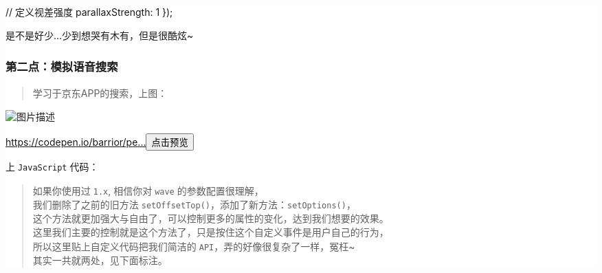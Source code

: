  <span class="hljs-comment">// 定义视差强度</span>
  parallaxStrength: <span class="hljs-number">1</span>
});</code></pre>
<p>是不是好少...少到想哭有木有，但是很酷炫~</p>
<h3 id="articleHeader4">第二点：模拟语音搜索</h3>
<blockquote><p>学习于京东APP的搜索，上图：</p></blockquote>
<p><span class="img-wrap"><img data-src="/img/bVOTbw?w=582&amp;h=1036" src="https://static.alili.tech/img/bVOTbw?w=582&amp;h=1036" alt="图片描述" title="图片描述" style="cursor: pointer; display: inline;"></span></p>
<p><a href="https://codepen.io/barrior/pen/VWwPxx" rel="nofollow noreferrer" target="_blank">https://codepen.io/barrior/pe...</a><button class="btn btn-xs btn-default ml10 preview" data-url="barrior/pen/VWwPxx" data-typeid="3">点击预览</button></p>
<p>上  <code>JavaScript</code> 代码：</p>
<blockquote><p>如果你使用过 <code>1.x</code>, 相信你对 <code>wave</code> 的参数配置很理解，<br>我们删除了之前的旧方法 <code>setOffsetTop()</code>，添加了新方法：<code>setOptions()</code>，<br>这个方法就更加强大与自由了，可以控制更多的属性的变化，达到我们想要的效果。<br>这里我们主要的控制就是这个方法了，只是按住这个自定义事件是用户自己的行为，<br>所以这里贴上自定义代码把我们简洁的 <code>API</code>，弄的好像很复杂了一样，冤枉~<br>其实一共就两处，见下面标注。</p></blockquote>
<div class="widget-codetool" style="display:none;">
      <div class="widget-codetool--inner">
      <span class="selectCode code-tool" data-toggle="tooltip" data-placement="top" title="" data-original-title="全选"></span>
      <span type="button" class="copyCode code-tool" data-toggle="tooltip" data-placement="top" data-clipboard-text="var settings = {
  crestHeight: [10, 14, 18],
  speed: .1
};

// 这里是第 ① 处
// JParticles.utils.extend 等同于 jQuery.extend，你也可以使用 Object.assign 替代。
var effect = new JParticles.wave('.instance .demo', JParticles.utils.extend({
  num: 3,
  lineColor: ['#e53d27', '#42e527', '#27C9E5'],
  lineWidth: [.7, .9, 1],
  offsetTop: .65,
  rippleNum: 2
}, settings));

// 线条波动效果
document.querySelector('.voice').onmousedown = function () {
  clearInterval(this.timer);
  this.timer = setInterval(function () {
    var crestHeight = settings.crestHeight.map(function (item) {

      // 获取随机波动值
      item += JParticles.utils.limitRandom(20, -20);

      // 处理 (0, 1) 之间的值为整数
      if (item < 1 &amp;&amp; item > 0) {
        item = Math.ceil(item);
      }

      return item;
    });

    // 这里是第 ② 处
    // 通过 setOptions() 来控制线条的波动
    effect.setOptions({
      crestHeight: crestHeight,
      speed: [.2, .14, .1]
    });
  }, 100);
